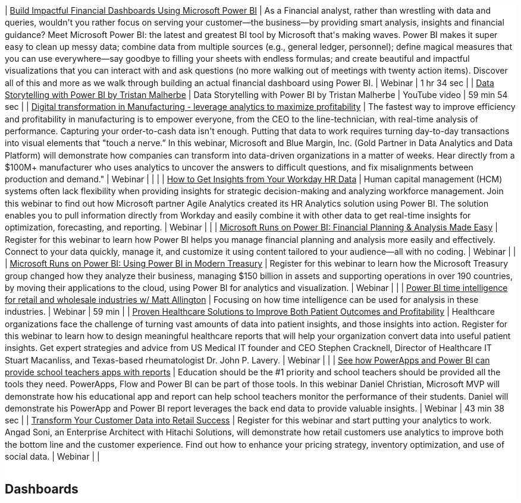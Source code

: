 | [Build Impactful Financial Dashboards Using Microsoft Power BI](https://community.powerbi.com/t5/Webinars-and-Video-Gallery/Build-Impactful-Financial-Dashboards-Using-Microsoft-Power-BI/td-p/541198)  | As a Financial analyst, rather than wrestling with data and queries, wouldn't you rather focus on serving your customer—the business—by providing smart analysis, insights and financial guidance? Meet Microsoft Power BI: the latest and greatest BI tool by Microsoft that's making waves. Power BI makes it super easy to clean up messy data; combine data from multiple sources (e.g., general ledger, personnel); define magical measures that you can use everywhere—say goodbye to filling your sheets with endless formulas; and create beautiful and impactful visualizations that you can interact with and ask questions (no more walking out of meetings with twenty action items). Discover all of this and more as we walk through building an actual financial dashboard using Power BI. | Webinar  | 1 hr 34 sec   |
| [Data Storytelling with Power BI by Tristan Malherbe](https://www.youtube.com/watch?v=egk0suekwHo)  | Data Storytelling with Power BI by Tristan Malherbe   | YouTube video | 59 min 54 sec |
| [Digital transformation in Manufacturing - leverage analytics to maximize profitability](https://info.microsoft.com/digital-transformation-in-manufacturing-ondemand.html) | The fastest way to improve efficiency and profitability in manufacturing is to empower everyone, from the CEO to the line-technician, with real-time analysis of performance. Capturing your order-to-cash data isn't enough. Putting that data to work requires turning day-to-day transactions into visual elements that "touch a nerve.” In this webinar, Microsoft and Blue Margin, Inc. (Gold Partner in Data Analytics and Data Platform) will demonstrate how companies can transform into data-driven organizations in a matter of weeks. Hear directly from a $100M+ manufacturer who uses analytics to uncover the answers to difficult questions, and fix misalignments between production and demand." | Webinar   |               |             |
| [How to Get Insights from Your Workday HR Data](https://info.microsoft.com/How-to-Get-insights-from-Your-Workday-HR-Data-OnDemandRegistration.html) | Human capital management (HCM) systems often lack flexibility when providing insights for strategic decision-making and analyzing workforce management. Join this webinar to find out how Microsoft partner Agile Analytics created its HR Analytics solution using Power BI. The solution enables you to pull information directly from Workday and easily combine it with other data to get real-time insights for optimization, forecasting, and reporting.  | Webinar       |             |
| [Microsoft Runs on Power BI: Financial Planning & Analysis Made Easy](https://info.microsoft.com/Microsoft-Runs-on-Power-BI-OnDemandRegistration.html?Is=Website)  | Register for this webinar to learn how Power BI helps you manage financial planning and analysis more easily and effectively. Connect to your data quickly, manage it, and customize it using content tailored to your audience—all with no coding.  | Webinar       |             |
| [Microsoft Runs on Power BI: Using Power BI in Modern Treasury](https://info.microsoft.com/Microsoft-Runs-on-Power-BI-Using-Power-BI-in-Modern-Treasury-OnDemandRegistration.html)  | Register for this webinar to learn how the Microsoft Treasury group changed how they analyze their business, managing $150 billion in assets and supporting operations in over 190 countries, by moving their applications to the cloud, using Power BI for analytics and visualization. | Webinar       |             |
| [Power BI time intelligence for retail and wholesale industries w/ Matt Allington](https://community.powerbi.com/t5/Webinars-and-Video-Gallery/Power-BI-time-intelligence-for-retail-and-wholesale-industries-w/td-p/399518)  | Focusing on how time intelligence can be used for analysis in these industries.  | Webinar       | 59 min       |
| [Proven Healthcare Solutions to Improve Both Patient Outcomes and Profitability](https://info.microsoft.com/Proven-Techniques-for-Building-Effective-Dashboards-OnDemandRegistration.html)  | Healthcare organizations face the challenge of turning vast amounts of data into patient insights, and those insights into action. Register for this webinar to learn how to design meaningful healthcare reports that will help your organization convert data into useful patient insights. Get expert strategies and advice from US Medical IT founder and CEO Stephen Cracknell, Director of Healthcare IT Stuart Macanliss, and Texas-based rheumatologist Dr. John P. Lavery.  | Webinar       |             |
| [See how PowerApps and Power BI can provide school teachers apps with reports](https://community.powerbi.com/t5/Webinars-and-Video-Gallery/8-2-18-Webinar-See-how-PowerApps-and-Power-BI-can-provide-school/td-p/473223)  | Education should be the #1 priority and school teachers should be provided all the tools they need. PowerApps, Flow and Power BI can be part of those tools. In this webinar Daniel Christian, Microsoft MVP will demonstrate how his educational app and report can help school teachers monitor the performance of their students. Daniel will demonstrate his PowerApp and Power BI report leverages the back end data to provide valuable insights.  | Webinar       | 43 min 38 sec |
| [Transform Your Customer Data into Retail Success](https://info.microsoft.com/Transform-Your-Customer-Data-into-Retail-Success-OnDemandRegistration.html)  | Register for this webinar and start putting your analytics to work. Angad Soni, an Enterprise Architect with Hitachi Solutions, will demonstrate how retail customers use analytics to improve both the bottom line and the customer experience. Find out how to enhance your pricing strategy, inventory optimization, and use of social data.  | Webinar       |             |
## Dashboards<a name="dashboards"></a>